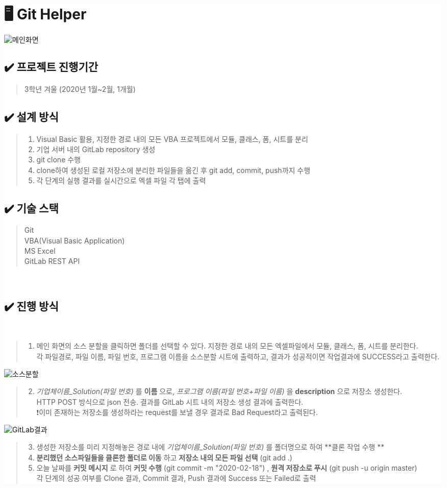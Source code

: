 # 🖥 Git Helper

<img src="https://github.com/glowthem/ToyProject/blob/master/Git%20%EC%86%8C%EC%8A%A4%20%EC%97%85%EB%A1%9C%EB%93%9C%20%EC%9E%90%EB%8F%99%ED%99%94/imgSrc/Main.png" width="90%" height="90%" alt="메인화면">
<br/>

## ✔️ 프로젝트 진행기간
> 3학년 겨울 (2020년 1월~2월, 1개월)

## ✔️ 설계 방식
> 1. Visual Basic 활용, 지정한 경로 내의 모든 VBA 프로젝트에서 모듈, 클래스, 폼, 시트를 분리
> 2. 기업 서버 내의 GitLab repository 생성<br/>
> 3. git clone 수행
> 4. clone하여 생성된 로컬 저장소에 분리한 파일들을 옮긴 후 git add, commit, push까지 수행<br/>
> 5. 각 단계의 실행 결과를 실시간으로 엑셀 파일 각 탭에 출력

## ✔️ 기술 스택
> Git<br/>
> VBA(Visual Basic Application)<br/>
> MS Excel<br/>
> GitLab REST API

<br/>

## ✔️ 진행 방식
<br/>

> 1. 메인 화면의 소스 분할을 클릭하면 폴더를 선택할 수 있다. 지정한 경로 내의 모든 엑셀파일에서 모듈, 클래스, 폼, 시트를 분리한다.<br/>
> 각 파일경로, 파일 이름, 파일 번호, 프로그램 이름을 소스분할 시트에 출력하고, 결과가 성공적이면 작업결과에 SUCCESS라고 출력한다.

<img src="https://github.com/glowthem/ToyProject/blob/master/Git%20%EC%86%8C%EC%8A%A4%20%EC%97%85%EB%A1%9C%EB%93%9C%20%EC%9E%90%EB%8F%99%ED%99%94/imgSrc/%EC%86%8C%EC%8A%A4%EB%B6%84%ED%95%A0.png" width="90%" height="90%" alt="소스분할">
<br/>

> 2. *기업체이름_Solution(파일 번호)* 를 **이름** 으로, *프로그램 이름(파일 번호+파일 이름)* 을 **description** 으로 저장소 생성한다.<br/>
> HTTP POST 방식으로 json 전송. 결과를 GitLab 시트 내의 저장소 생성 결과에 출력한다. <br/>
> ❗️이미 존재하는 저장소를 생성하라는 request를 보낼 경우 결과로 Bad Request라고 출력된다.

<img src="https://github.com/glowthem/ToyProject/blob/master/Git%20%EC%86%8C%EC%8A%A4%20%EC%97%85%EB%A1%9C%EB%93%9C%20%EC%9E%90%EB%8F%99%ED%99%94/imgSrc/%EC%86%8C%EC%8A%A4%EB%B6%84%ED%95%A0.png" width="90%" height="90%" alt="GitLab결과"><br/>

> 3. 생성한 저장소를 미리 지정해놓은 경로 내에 *기업체이름_Solution(파일 번호)* 를 폴더명으로 하여 **클론 작업 수행
** <br/>
> 4. **분리했던 소스파일들을 클론한 폴더로 이동** 하고 **저장소 내의 모든 파일 선택** (git add .) <br/>
> 5. 오늘 날짜를 **커밋 메시지** 로 하여 **커밋 수행** (git commit -m "2020-02-18") , **원격 저장소로 푸시** (git push -u origin master) <br/>
> 각 단계의 성공 여부를 Clone 결과, Commit 결과, Push 결과에 Success 또는 Failed로 출력